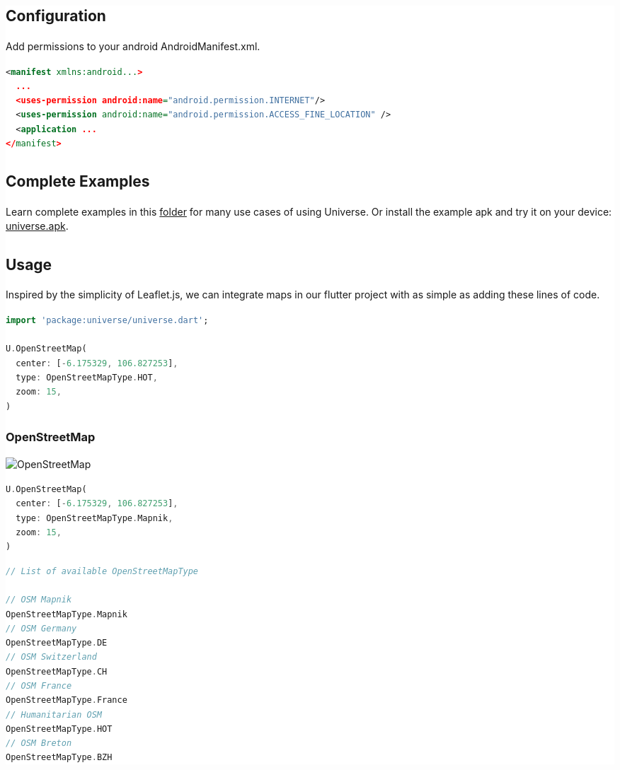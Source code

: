 ## Configuration

Add permissions to your android AndroidManifest.xml.

```xml
<manifest xmlns:android...>
  ...
  <uses-permission android:name="android.permission.INTERNET"/>
  <uses-permission android:name="android.permission.ACCESS_FINE_LOCATION" />
  <application ...
</manifest>
```

## Complete Examples

Learn complete examples in this [folder](example) for many use cases of using Universe. Or install the example apk and try it on your device: [universe.apk](https://zcxwisajjsgvuivpvfyt.supabase.co/storage/v1/object/public/apk/universe.apk).

## Usage

Inspired by the simplicity of Leaflet.js, we can integrate maps in our flutter project with as simple as adding these lines of code.

```dart
import 'package:universe/universe.dart';

U.OpenStreetMap(
  center: [-6.175329, 106.827253],
  type: OpenStreetMapType.HOT,
  zoom: 15,
)
```

### OpenStreetMap

<img src="https://github.com/salkuadrat/universe/raw/master/screenshot/osm.png" width="200" alt="OpenStreetMap">

```dart
U.OpenStreetMap(
  center: [-6.175329, 106.827253],
  type: OpenStreetMapType.Mapnik,
  zoom: 15,
)
```

```dart
// List of available OpenStreetMapType

// OSM Mapnik
OpenStreetMapType.Mapnik 
// OSM Germany
OpenStreetMapType.DE
// OSM Switzerland
OpenStreetMapType.CH
// OSM France
OpenStreetMapType.France
// Humanitarian OSM
OpenStreetMapType.HOT
// OSM Breton
OpenStreetMapType.BZH
```
